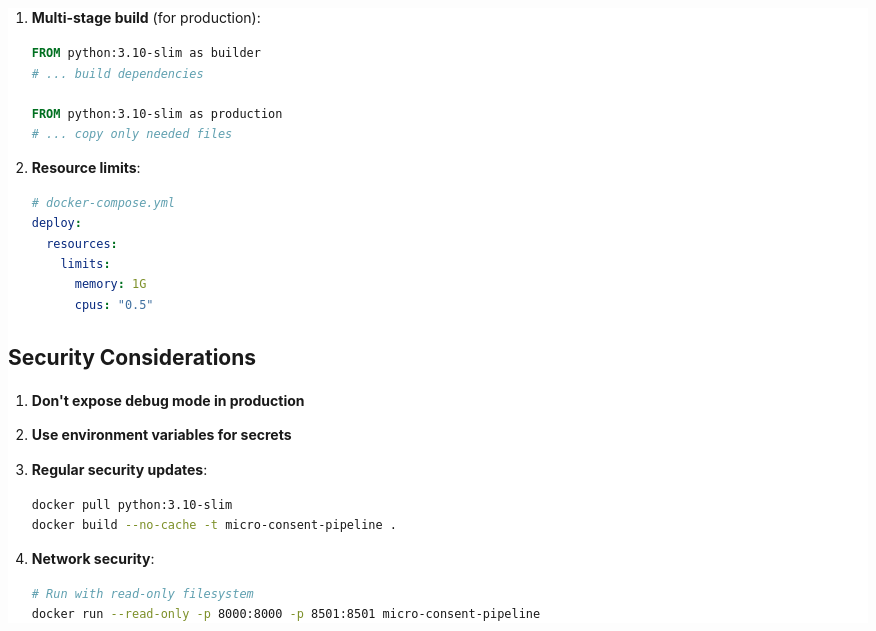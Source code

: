 1. **Multi-stage build** (for production):

   ```dockerfile
   FROM python:3.10-slim as builder
   # ... build dependencies

   FROM python:3.10-slim as production
   # ... copy only needed files
   ```

2. **Resource limits**:
   ```yaml
   # docker-compose.yml
   deploy:
     resources:
       limits:
         memory: 1G
         cpus: "0.5"
   ```

## Security Considerations

1. **Don't expose debug mode in production**
2. **Use environment variables for secrets**
3. **Regular security updates**:

   ```bash
   docker pull python:3.10-slim
   docker build --no-cache -t micro-consent-pipeline .
   ```

4. **Network security**:
   ```bash
   # Run with read-only filesystem
   docker run --read-only -p 8000:8000 -p 8501:8501 micro-consent-pipeline
   ```
